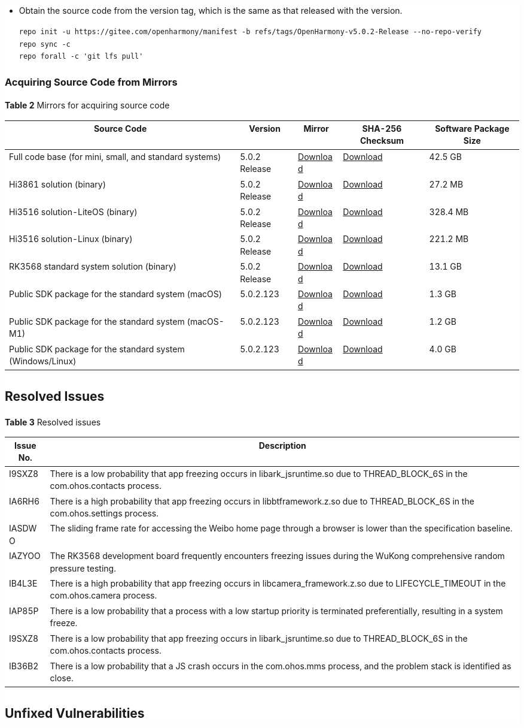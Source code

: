- Obtain the source code from the version tag, which is the same as that released with the version.
   ```
   repo init -u https://gitee.com/openharmony/manifest -b refs/tags/OpenHarmony-v5.0.2-Release --no-repo-verify
   repo sync -c
   repo forall -c 'git lfs pull'
   ```


### Acquiring Source Code from Mirrors


**Table 2** Mirrors for acquiring source code

| Source Code                               | Version| Mirror                                                | SHA-256 Checksum                                            | Software Package Size|
| --------------------------------------- | ------------ | ------------------------------------------------------------ | ------------------------------------------------------------ | -------- |
| Full code base (for mini, small, and standard systems)       | 5.0.2 Release    | [Download](https://repo.huaweicloud.com/openharmony/os/5.0.2-Release/code-v5.0.2-Release.tar.gz)| [Download](https://repo.huaweicloud.com/openharmony/os/5.0.2-Release/code-v5.0.2-Release.tar.gz.sha256)| 42.5 GB |
| Hi3861 solution (binary)       | 5.0.2 Release    | [Download](https://repo.huaweicloud.com/openharmony/os/5.0.2-Release/hispark_pegasus.tar.gz) | [Download](https://repo.huaweicloud.com/openharmony/os/5.0.2-Release/hispark_pegasus.tar.gz.sha256)| 27.2 MB |
| Hi3516 solution-LiteOS (binary)| 5.0.2 Release    | [Download](https://repo.huaweicloud.com/openharmony/os/5.0.2-Release/hispark_taurus_LiteOS.tar.gz) | [Download](https://repo.huaweicloud.com/openharmony/os/5.0.2-Release/hispark_taurus_LiteOS.tar.gz.sha256) | 328.4 MB |
| Hi3516 solution-Linux (binary) | 5.0.2 Release    | [Download](https://repo.huaweicloud.com/openharmony/os/5.0.2-Release/hispark_taurus_Linux.tar.gz) | [Download](https://repo.huaweicloud.com/openharmony/os/5.0.2-Release/hispark_taurus_Linux.tar.gz.sha256) | 221.2 MB |
| RK3568 standard system solution (binary)       | 5.0.2 Release    | [Download](https://repo.huaweicloud.com/openharmony/os/5.0.2-Release/dayu200_standard_arm32.tar.gz) | [Download](https://repo.huaweicloud.com/openharmony/os/5.0.2-Release/dayu200_standard_arm32.tar.gz.sha256) | 13.1 GB |
| Public SDK package for the standard system (macOS)            | 5.0.2.123 | [Download](https://repo.huaweicloud.com/openharmony/os/5.0.2-Release/ohos-sdk-mac-public.tar.gz) | [Download](https://repo.huaweicloud.com/openharmony/os/5.0.2-Release/ohos-sdk-mac-public.tar.gz.sha256) | 1.3 GB |
| Public SDK package for the standard system (macOS-M1)            | 5.0.2.123  | [Download](https://repo.huaweicloud.com/openharmony/os/5.0.2-Release/L2-SDK-MAC-M1-PUBLIC.tar.gz) | [Download](https://repo.huaweicloud.com/openharmony/os/5.0.2-Release/L2-SDK-MAC-M1-PUBLIC.tar.gz.sha256) | 1.2 GB |
| Public SDK package for the standard system (Windows/Linux)  | 5.0.2.123   | [Download](https://repo.huaweicloud.com/openharmony/os/5.0.2-Release/ohos-sdk-windows_linux-public.tar.gz) | [Download](https://repo.huaweicloud.com/openharmony/os/5.0.2-Release/ohos-sdk-windows_linux-public.tar.gz.sha256) | 4.0 GB |


## Resolved Issues

**Table 3** Resolved issues

| Issue No.| Description| 
| ------- | ------- |
| I9SXZ8 | There is a low probability that app freezing occurs in libark_jsruntime.so due to THREAD_BLOCK_6S in the com.ohos.contacts process.|
| IA6RH6 | There is a high probability that app freezing occurs in libbtframework.z.so due to THREAD_BLOCK_6S in the com.ohos.settings process.|
| IASDWO | The sliding frame rate for accessing the Weibo home page through a browser is lower than the specification baseline.|
| IAZYOO | The RK3568 development board frequently encounters freezing issues during the WuKong comprehensive random pressure testing.|
| IB4L3E | There is a high probability that app freezing occurs in libcamera_framework.z.so due to LIFECYCLE_TIMEOUT in the com.ohos.camera process.|
| IAP85P | There is a low probability that a process with a low startup priority is terminated preferentially, resulting in a system freeze.|
| I9SXZ8 | There is a low probability that app freezing occurs in libark_jsruntime.so due to THREAD_BLOCK_6S in the com.ohos.contacts process.|
| IB36B2 | There is a low probability that a JS crash occurs in the com.ohos.mms process, and the problem stack is identified as close.|


## Unfixed Vulnerabilities
